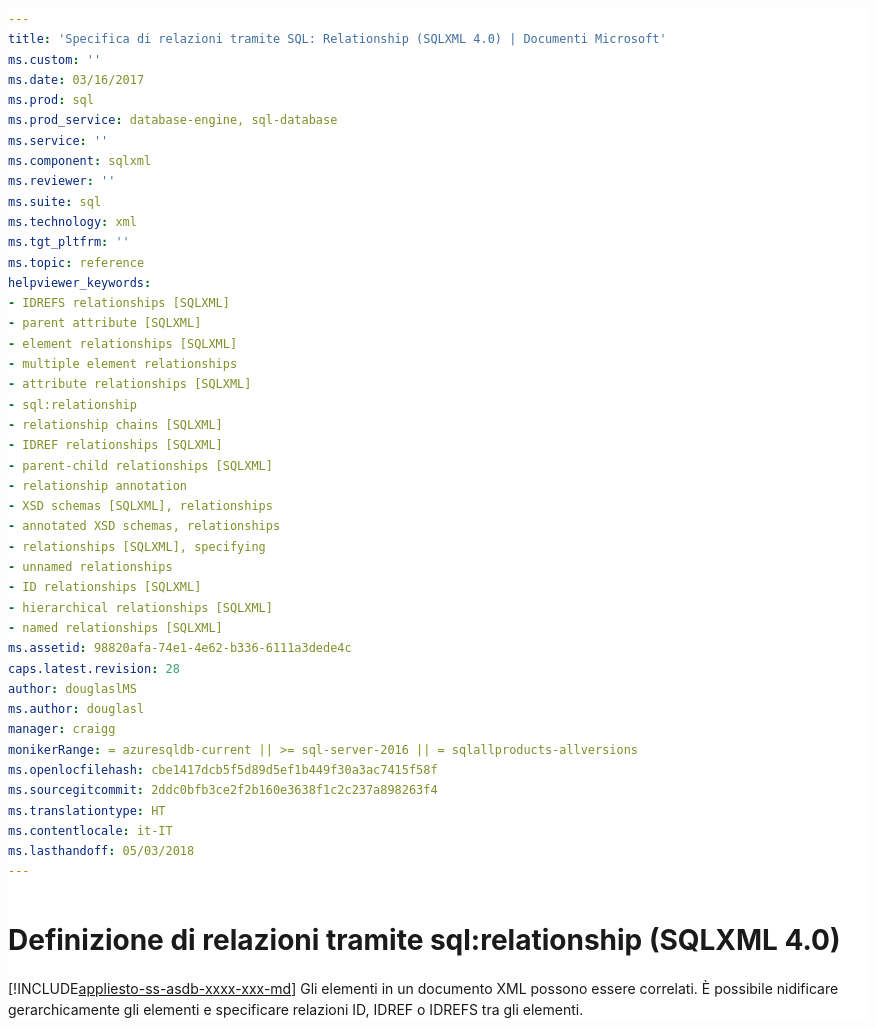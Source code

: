 ```yaml
---
title: 'Specifica di relazioni tramite SQL: Relationship (SQLXML 4.0) | Documenti Microsoft'
ms.custom: ''
ms.date: 03/16/2017
ms.prod: sql
ms.prod_service: database-engine, sql-database
ms.service: ''
ms.component: sqlxml
ms.reviewer: ''
ms.suite: sql
ms.technology: xml
ms.tgt_pltfrm: ''
ms.topic: reference
helpviewer_keywords:
- IDREFS relationships [SQLXML]
- parent attribute [SQLXML]
- element relationships [SQLXML]
- multiple element relationships
- attribute relationships [SQLXML]
- sql:relationship
- relationship chains [SQLXML]
- IDREF relationships [SQLXML]
- parent-child relationships [SQLXML]
- relationship annotation
- XSD schemas [SQLXML], relationships
- annotated XSD schemas, relationships
- relationships [SQLXML], specifying
- unnamed relationships
- ID relationships [SQLXML]
- hierarchical relationships [SQLXML]
- named relationships [SQLXML]
ms.assetid: 98820afa-74e1-4e62-b336-6111a3dede4c
caps.latest.revision: 28
author: douglaslMS
ms.author: douglasl
manager: craigg
monikerRange: = azuresqldb-current || >= sql-server-2016 || = sqlallproducts-allversions
ms.openlocfilehash: cbe1417dcb5f5d89d5ef1b449f30a3ac7415f58f
ms.sourcegitcommit: 2ddc0bfb3ce2f2b160e3638f1c2c237a898263f4
ms.translationtype: HT
ms.contentlocale: it-IT
ms.lasthandoff: 05/03/2018
---
```

# <a name="specifying-relationships-using-sqlrelationship-sqlxml-40"></a>Definizione di relazioni tramite sql:relationship (SQLXML 4.0)
[!INCLUDE[appliesto-ss-asdb-xxxx-xxx-md](../../includes/appliesto-ss-asdb-xxxx-xxx-md.md)]
  Gli elementi in un documento XML possono essere correlati. È possibile nidificare gerarchicamente gli elementi e specificare relazioni ID, IDREF o IDREFS tra gli elementi.  
  